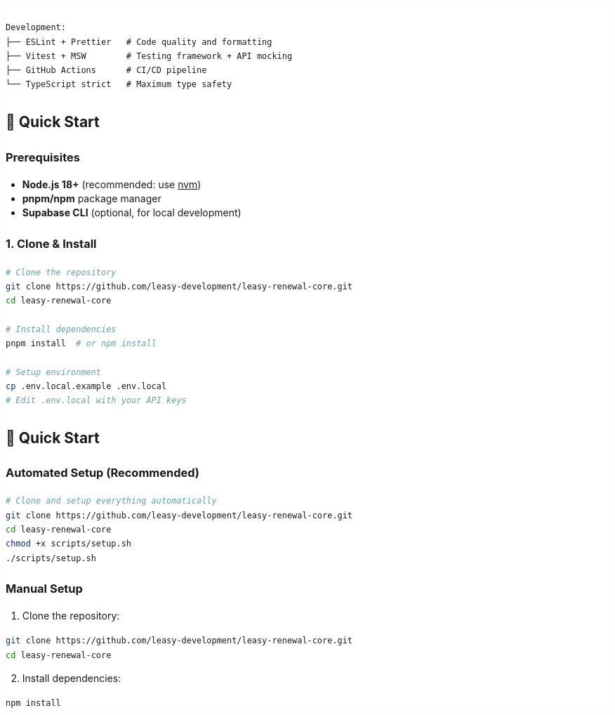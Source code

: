 ```

Development:
├── ESLint + Prettier   # Code quality and formatting
├── Vitest + MSW        # Testing framework + API mocking
├── GitHub Actions      # CI/CD pipeline
└── TypeScript strict   # Maximum type safety
```

## 🚀 Quick Start

### Prerequisites
- **Node.js 18+** (recommended: use [nvm](https://github.com/nvm-sh/nvm))
- **pnpm/npm** package manager
- **Supabase CLI** (optional, for local development)

### 1. Clone & Install
```bash
# Clone the repository
git clone https://github.com/leasy-development/leasy-renewal-core.git
cd leasy-renewal-core

# Install dependencies
pnpm install  # or npm install

# Setup environment
cp .env.local.example .env.local
# Edit .env.local with your API keys
```

## 🚀 Quick Start

### Automated Setup (Recommended)
```bash
# Clone and setup everything automatically
git clone https://github.com/leasy-development/leasy-renewal-core.git
cd leasy-renewal-core
chmod +x scripts/setup.sh
./scripts/setup.sh
```

### Manual Setup
1. Clone the repository:
```bash
git clone https://github.com/leasy-development/leasy-renewal-core.git
cd leasy-renewal-core
```

2. Install dependencies:
```bash
npm install
```
